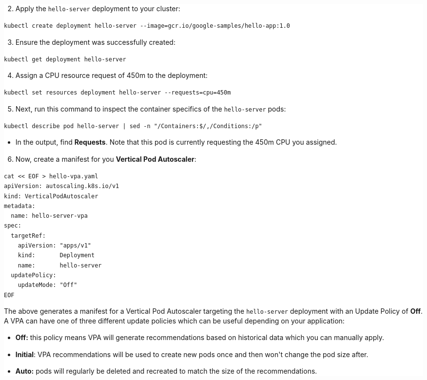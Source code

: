 2. Apply the `hello-server` deployment to your cluster:
    

```apache
kubectl create deployment hello-server --image=gcr.io/google-samples/hello-app:1.0
```

3. Ensure the deployment was successfully created:
    

```apache
kubectl get deployment hello-server
```

4. Assign a CPU resource request of 450m to the deployment:
    

```apache
kubectl set resources deployment hello-server --requests=cpu=450m
```

5. Next, run this command to inspect the container specifics of the `hello-server` pods:
    

```apache
kubectl describe pod hello-server | sed -n "/Containers:$/,/Conditions:/p"
```

* In the output, find **Requests**. Note that this pod is currently requesting the 450m CPU you assigned.
    

6. Now, create a manifest for you **Vertical Pod Autoscaler**:
    

```apache
cat << EOF > hello-vpa.yaml
apiVersion: autoscaling.k8s.io/v1
kind: VerticalPodAutoscaler
metadata:
  name: hello-server-vpa
spec:
  targetRef:
    apiVersion: "apps/v1"
    kind:       Deployment
    name:       hello-server
  updatePolicy:
    updateMode: "Off"
EOF
```

The above generates a manifest for a Vertical Pod Autoscaler targeting the `hello-server` deployment with an Update Policy of **Off**. A VPA can have one of three different update policies which can be useful depending on your application:

* **Off:** this policy means VPA will generate recommendations based on historical data which you can manually apply.
    
* **Initial**: VPA recommendations will be used to create new pods once and then won't change the pod size after.
    
* **Auto:** pods will regularly be deleted and recreated to match the size of the recommendations.
    
